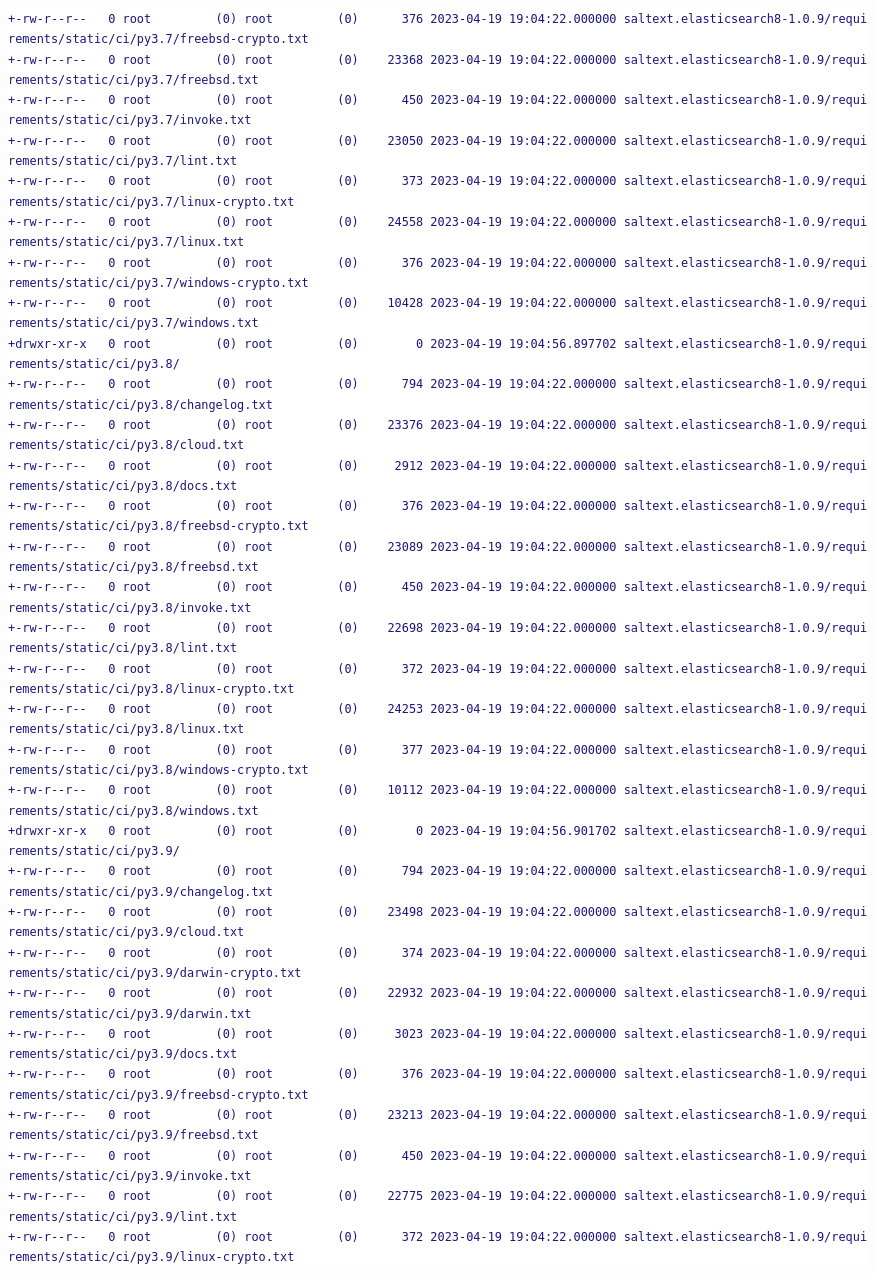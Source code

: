 ```diff
+-rw-r--r--   0 root         (0) root         (0)      376 2023-04-19 19:04:22.000000 saltext.elasticsearch8-1.0.9/requirements/static/ci/py3.7/freebsd-crypto.txt
+-rw-r--r--   0 root         (0) root         (0)    23368 2023-04-19 19:04:22.000000 saltext.elasticsearch8-1.0.9/requirements/static/ci/py3.7/freebsd.txt
+-rw-r--r--   0 root         (0) root         (0)      450 2023-04-19 19:04:22.000000 saltext.elasticsearch8-1.0.9/requirements/static/ci/py3.7/invoke.txt
+-rw-r--r--   0 root         (0) root         (0)    23050 2023-04-19 19:04:22.000000 saltext.elasticsearch8-1.0.9/requirements/static/ci/py3.7/lint.txt
+-rw-r--r--   0 root         (0) root         (0)      373 2023-04-19 19:04:22.000000 saltext.elasticsearch8-1.0.9/requirements/static/ci/py3.7/linux-crypto.txt
+-rw-r--r--   0 root         (0) root         (0)    24558 2023-04-19 19:04:22.000000 saltext.elasticsearch8-1.0.9/requirements/static/ci/py3.7/linux.txt
+-rw-r--r--   0 root         (0) root         (0)      376 2023-04-19 19:04:22.000000 saltext.elasticsearch8-1.0.9/requirements/static/ci/py3.7/windows-crypto.txt
+-rw-r--r--   0 root         (0) root         (0)    10428 2023-04-19 19:04:22.000000 saltext.elasticsearch8-1.0.9/requirements/static/ci/py3.7/windows.txt
+drwxr-xr-x   0 root         (0) root         (0)        0 2023-04-19 19:04:56.897702 saltext.elasticsearch8-1.0.9/requirements/static/ci/py3.8/
+-rw-r--r--   0 root         (0) root         (0)      794 2023-04-19 19:04:22.000000 saltext.elasticsearch8-1.0.9/requirements/static/ci/py3.8/changelog.txt
+-rw-r--r--   0 root         (0) root         (0)    23376 2023-04-19 19:04:22.000000 saltext.elasticsearch8-1.0.9/requirements/static/ci/py3.8/cloud.txt
+-rw-r--r--   0 root         (0) root         (0)     2912 2023-04-19 19:04:22.000000 saltext.elasticsearch8-1.0.9/requirements/static/ci/py3.8/docs.txt
+-rw-r--r--   0 root         (0) root         (0)      376 2023-04-19 19:04:22.000000 saltext.elasticsearch8-1.0.9/requirements/static/ci/py3.8/freebsd-crypto.txt
+-rw-r--r--   0 root         (0) root         (0)    23089 2023-04-19 19:04:22.000000 saltext.elasticsearch8-1.0.9/requirements/static/ci/py3.8/freebsd.txt
+-rw-r--r--   0 root         (0) root         (0)      450 2023-04-19 19:04:22.000000 saltext.elasticsearch8-1.0.9/requirements/static/ci/py3.8/invoke.txt
+-rw-r--r--   0 root         (0) root         (0)    22698 2023-04-19 19:04:22.000000 saltext.elasticsearch8-1.0.9/requirements/static/ci/py3.8/lint.txt
+-rw-r--r--   0 root         (0) root         (0)      372 2023-04-19 19:04:22.000000 saltext.elasticsearch8-1.0.9/requirements/static/ci/py3.8/linux-crypto.txt
+-rw-r--r--   0 root         (0) root         (0)    24253 2023-04-19 19:04:22.000000 saltext.elasticsearch8-1.0.9/requirements/static/ci/py3.8/linux.txt
+-rw-r--r--   0 root         (0) root         (0)      377 2023-04-19 19:04:22.000000 saltext.elasticsearch8-1.0.9/requirements/static/ci/py3.8/windows-crypto.txt
+-rw-r--r--   0 root         (0) root         (0)    10112 2023-04-19 19:04:22.000000 saltext.elasticsearch8-1.0.9/requirements/static/ci/py3.8/windows.txt
+drwxr-xr-x   0 root         (0) root         (0)        0 2023-04-19 19:04:56.901702 saltext.elasticsearch8-1.0.9/requirements/static/ci/py3.9/
+-rw-r--r--   0 root         (0) root         (0)      794 2023-04-19 19:04:22.000000 saltext.elasticsearch8-1.0.9/requirements/static/ci/py3.9/changelog.txt
+-rw-r--r--   0 root         (0) root         (0)    23498 2023-04-19 19:04:22.000000 saltext.elasticsearch8-1.0.9/requirements/static/ci/py3.9/cloud.txt
+-rw-r--r--   0 root         (0) root         (0)      374 2023-04-19 19:04:22.000000 saltext.elasticsearch8-1.0.9/requirements/static/ci/py3.9/darwin-crypto.txt
+-rw-r--r--   0 root         (0) root         (0)    22932 2023-04-19 19:04:22.000000 saltext.elasticsearch8-1.0.9/requirements/static/ci/py3.9/darwin.txt
+-rw-r--r--   0 root         (0) root         (0)     3023 2023-04-19 19:04:22.000000 saltext.elasticsearch8-1.0.9/requirements/static/ci/py3.9/docs.txt
+-rw-r--r--   0 root         (0) root         (0)      376 2023-04-19 19:04:22.000000 saltext.elasticsearch8-1.0.9/requirements/static/ci/py3.9/freebsd-crypto.txt
+-rw-r--r--   0 root         (0) root         (0)    23213 2023-04-19 19:04:22.000000 saltext.elasticsearch8-1.0.9/requirements/static/ci/py3.9/freebsd.txt
+-rw-r--r--   0 root         (0) root         (0)      450 2023-04-19 19:04:22.000000 saltext.elasticsearch8-1.0.9/requirements/static/ci/py3.9/invoke.txt
+-rw-r--r--   0 root         (0) root         (0)    22775 2023-04-19 19:04:22.000000 saltext.elasticsearch8-1.0.9/requirements/static/ci/py3.9/lint.txt
+-rw-r--r--   0 root         (0) root         (0)      372 2023-04-19 19:04:22.000000 saltext.elasticsearch8-1.0.9/requirements/static/ci/py3.9/linux-crypto.txt
```
